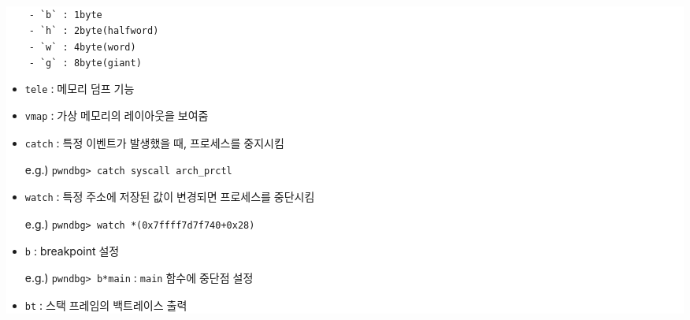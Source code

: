         - `b` : 1byte
        - `h` : 2byte(halfword)
        - `w` : 4byte(word)
        - `g` : 8byte(giant)

- `tele` : 메모리 덤프 기능

- `vmap` : 가상 메모리의 레이아웃을 보여줌

- `catch` : 특정 이벤트가 발생했을 때, 프로세스를 중지시킴

    e.g.) `pwndbg> catch syscall arch_prctl`

- `watch` : 특정 주소에 저장된 값이 변경되면 프로세스를 중단시킴

    e.g.) `pwndbg> watch *(0x7ffff7d7f740+0x28)`

- `b` : breakpoint 설정

    e.g.) `pwndbg> b*main` : `main` 함수에 중단점 설정

- `bt` : 스택 프레임의 백트레이스 출력

